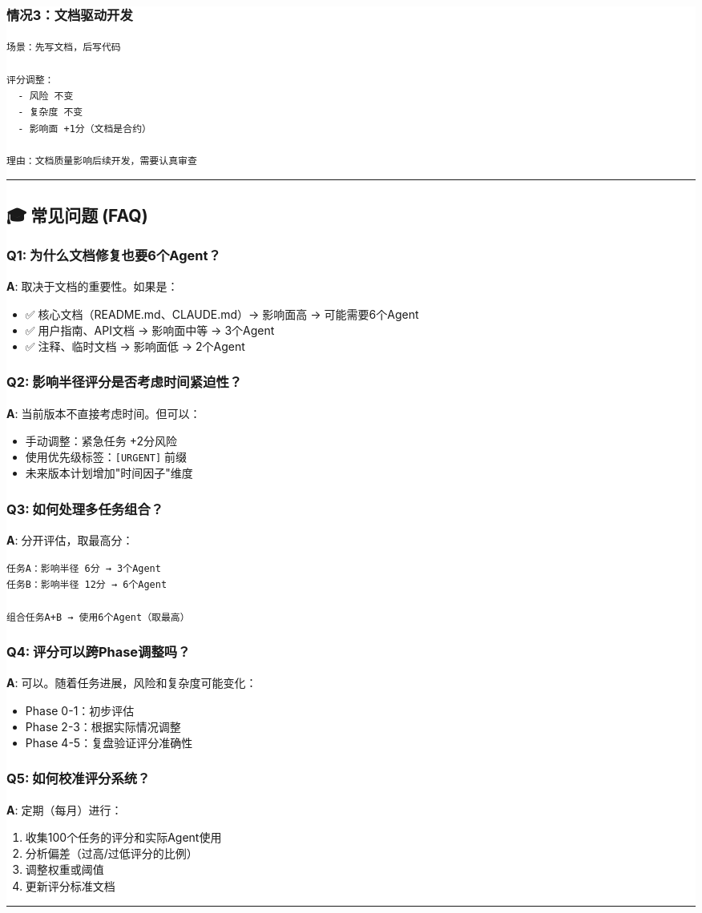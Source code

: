 ### 情况3：文档驱动开发

```
场景：先写文档，后写代码

评分调整：
  - 风险 不变
  - 复杂度 不变
  - 影响面 +1分（文档是合约）

理由：文档质量影响后续开发，需要认真审查
```

---

## 🎓 常见问题 (FAQ)

### Q1: 为什么文档修复也要6个Agent？

**A**: 取决于文档的重要性。如果是：
- ✅ 核心文档（README.md、CLAUDE.md）→ 影响面高 → 可能需要6个Agent
- ✅ 用户指南、API文档 → 影响面中等 → 3个Agent
- ✅ 注释、临时文档 → 影响面低 → 2个Agent

### Q2: 影响半径评分是否考虑时间紧迫性？

**A**: 当前版本不直接考虑时间。但可以：
- 手动调整：紧急任务 +2分风险
- 使用优先级标签：`[URGENT]` 前缀
- 未来版本计划增加"时间因子"维度

### Q3: 如何处理多任务组合？

**A**: 分开评估，取最高分：
```
任务A：影响半径 6分 → 3个Agent
任务B：影响半径 12分 → 6个Agent

组合任务A+B → 使用6个Agent（取最高）
```

### Q4: 评分可以跨Phase调整吗？

**A**: 可以。随着任务进展，风险和复杂度可能变化：
- Phase 0-1：初步评估
- Phase 2-3：根据实际情况调整
- Phase 4-5：复盘验证评分准确性

### Q5: 如何校准评分系统？

**A**: 定期（每月）进行：
1. 收集100个任务的评分和实际Agent使用
2. 分析偏差（过高/过低评分的比例）
3. 调整权重或阈值
4. 更新评分标准文档

---